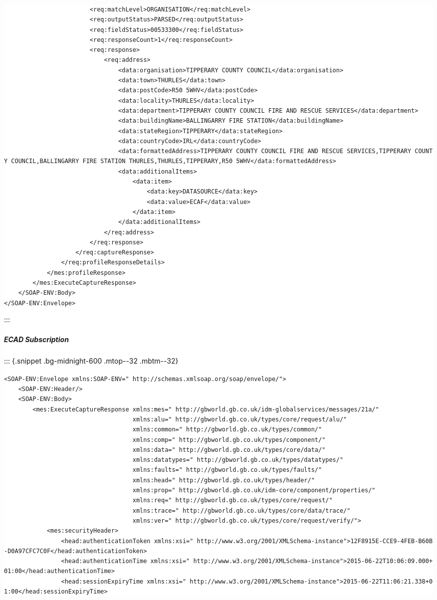 ``` {.line-numbers .language-javascript .bg-midnight-600}
                        <req:matchLevel>ORGANISATION</req:matchLevel>
                        <req:outputStatus>PARSED</req:outputStatus>
                        <req:fieldStatus>00533300</req:fieldStatus>
                        <req:responseCount>1</req:responseCount>
                        <req:response>
                            <req:address>
                                <data:organisation>TIPPERARY COUNTY COUNCIL</data:organisation>
                                <data:town>THURLES</data:town>
                                <data:postCode>R50 5WHV</data:postCode>
                                <data:locality>THURLES</data:locality>
                                <data:department>TIPPERARY COUNTY COUNCIL FIRE AND RESCUE SERVICES</data:department>
                                <data:buildingName>BALLINGARRY FIRE STATION</data:buildingName>
                                <data:stateRegion>TIPPERARY</data:stateRegion>
                                <data:countryCode>IRL</data:countryCode>
                                <data:formattedAddress>TIPPERARY COUNTY COUNCIL FIRE AND RESCUE SERVICES,TIPPERARY COUNTY COUNCIL,BALLINGARRY FIRE STATION THURLES,THURLES,TIPPERARY,R50 5WHV</data:formattedAddress>
                                <data:additionalItems>
                                    <data:item>
                                        <data:key>DATASOURCE</data:key>
                                        <data:value>ECAF</data:value>
                                    </data:item>
                                </data:additionalItems>
                            </req:address>
                        </req:response>
                    </req:captureResponse>
                </req:profileResponseDetails>
            </mes:profileResponse>
        </mes:ExecuteCaptureResponse>
    </SOAP-ENV:Body>
</SOAP-ENV:Envelope>
```
:::

##### ECAD Subscription

::: {.snippet .bg-midnight-600 .mtop--32 .mbtm--32}
``` {.line-numbers .language-javascript .bg-midnight-600}
<SOAP-ENV:Envelope xmlns:SOAP-ENV=" http://schemas.xmlsoap.org/soap/envelope/">
    <SOAP-ENV:Header/>
    <SOAP-ENV:Body>
        <mes:ExecuteCaptureResponse xmlns:mes=" http://gbworld.gb.co.uk/idm-globalservices/messages/21a/"
                                    xmlns:alu=" http://gbworld.gb.co.uk/types/core/request/alu/"
                                    xmlns:common=" http://gbworld.gb.co.uk/types/common/"
                                    xmlns:comp=" http://gbworld.gb.co.uk/types/component/"
                                    xmlns:data=" http://gbworld.gb.co.uk/types/core/data/"
                                    xmlns:datatypes=" http://gbworld.gb.co.uk/types/datatypes/"
                                    xmlns:faults=" http://gbworld.gb.co.uk/types/faults/"
                                    xmlns:head=" http://gbworld.gb.co.uk/types/header/"
                                    xmlns:prop=" http://gbworld.gb.co.uk/idm-core/component/properties/"
                                    xmlns:req=" http://gbworld.gb.co.uk/types/core/request/"
                                    xmlns:trace=" http://gbworld.gb.co.uk/types/core/data/trace/"
                                    xmlns:ver=" http://gbworld.gb.co.uk/types/core/request/verify/">
            <mes:securityHeader>
                <head:authenticationToken xmlns:xsi=" http://www.w3.org/2001/XMLSchema-instance">12F8915E-CCE9-4FEB-B60B-D0A97CFC7C0F</head:authenticationToken>
                <head:authenticationTime xmlns:xsi=" http://www.w3.org/2001/XMLSchema-instance">2015-06-22T10:06:09.000+01:00</head:authenticationTime>
                <head:sessionExpiryTime xmlns:xsi=" http://www.w3.org/2001/XMLSchema-instance">2015-06-22T11:06:21.338+01:00</head:sessionExpiryTime>
```